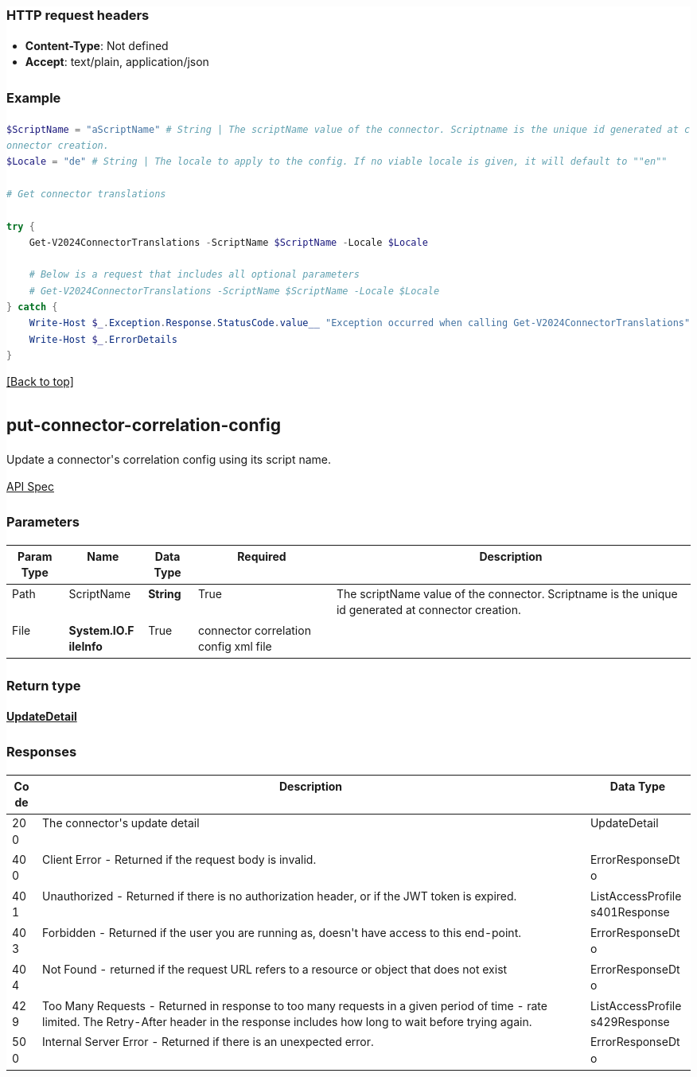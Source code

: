 ### HTTP request headers

- **Content-Type**: Not defined
- **Accept**: text/plain, application/json

### Example

```powershell
$ScriptName = "aScriptName" # String | The scriptName value of the connector. Scriptname is the unique id generated at connector creation.
$Locale = "de" # String | The locale to apply to the config. If no viable locale is given, it will default to ""en""

# Get connector translations

try {
    Get-V2024ConnectorTranslations -ScriptName $ScriptName -Locale $Locale

    # Below is a request that includes all optional parameters
    # Get-V2024ConnectorTranslations -ScriptName $ScriptName -Locale $Locale
} catch {
    Write-Host $_.Exception.Response.StatusCode.value__ "Exception occurred when calling Get-V2024ConnectorTranslations"
    Write-Host $_.ErrorDetails
}
```

[[Back to top]](#)

## put-connector-correlation-config

Update a connector's correlation config using its script name.

[API Spec](https://developer.sailpoint.com/docs/api/v2024/put-connector-correlation-config)

### Parameters

| Param Type | Name | Data Type | Required | Description |
| --- | --- | --- | --- | --- |
| Path | ScriptName | **String** | True | The scriptName value of the connector. Scriptname is the unique id generated at connector creation. |
| File | **System.IO.FileInfo** | True | connector correlation config xml file |

### Return type

[**UpdateDetail**](../models/update-detail)

### Responses

| Code | Description | Data Type |
| --- | --- | --- |
| 200 | The connector&#39;s update detail | UpdateDetail |
| 400 | Client Error - Returned if the request body is invalid. | ErrorResponseDto |
| 401 | Unauthorized - Returned if there is no authorization header, or if the JWT token is expired. | ListAccessProfiles401Response |
| 403 | Forbidden - Returned if the user you are running as, doesn&#39;t have access to this end-point. | ErrorResponseDto |
| 404 | Not Found - returned if the request URL refers to a resource or object that does not exist | ErrorResponseDto |
| 429 | Too Many Requests - Returned in response to too many requests in a given period of time - rate limited. The Retry-After header in the response includes how long to wait before trying again. | ListAccessProfiles429Response |
| 500 | Internal Server Error - Returned if there is an unexpected error. | ErrorResponseDto |
